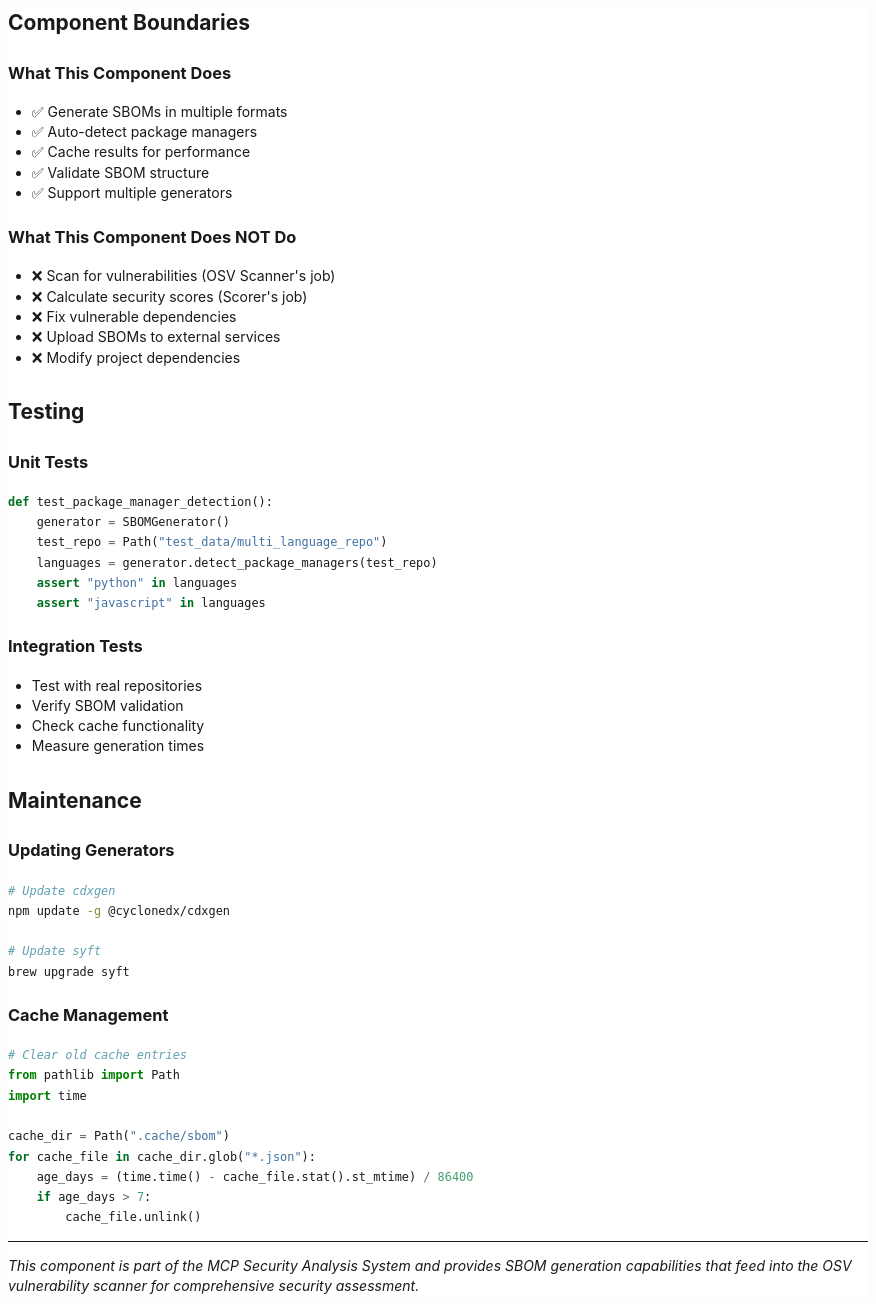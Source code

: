 ## Component Boundaries

### What This Component Does
- ✅ Generate SBOMs in multiple formats
- ✅ Auto-detect package managers
- ✅ Cache results for performance
- ✅ Validate SBOM structure
- ✅ Support multiple generators

### What This Component Does NOT Do
- ❌ Scan for vulnerabilities (OSV Scanner's job)
- ❌ Calculate security scores (Scorer's job)
- ❌ Fix vulnerable dependencies
- ❌ Upload SBOMs to external services
- ❌ Modify project dependencies

## Testing

### Unit Tests
```python
def test_package_manager_detection():
    generator = SBOMGenerator()
    test_repo = Path("test_data/multi_language_repo")
    languages = generator.detect_package_managers(test_repo)
    assert "python" in languages
    assert "javascript" in languages
```

### Integration Tests
- Test with real repositories
- Verify SBOM validation
- Check cache functionality
- Measure generation times

## Maintenance

### Updating Generators
```bash
# Update cdxgen
npm update -g @cyclonedx/cdxgen

# Update syft
brew upgrade syft
```

### Cache Management
```python
# Clear old cache entries
from pathlib import Path
import time

cache_dir = Path(".cache/sbom")
for cache_file in cache_dir.glob("*.json"):
    age_days = (time.time() - cache_file.stat().st_mtime) / 86400
    if age_days > 7:
        cache_file.unlink()
```

---

*This component is part of the MCP Security Analysis System and provides SBOM generation capabilities that feed into the OSV vulnerability scanner for comprehensive security assessment.*